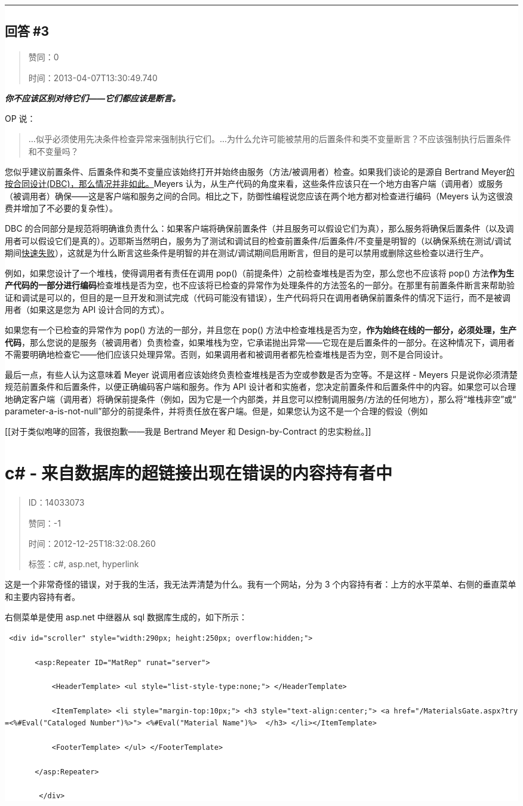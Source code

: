* * *

## 回答 #3

> 赞同：0
> 
> 时间：2013-04-07T13:30:49.740

***你不应该区别对待它们——它们都应该是断言。***

OP 说：

> ...似乎必须使用先决条件检查异常来强制执行它们。...为什么允许可能被禁用的后置条件和类不变量断言？不应该强制执行后置条件和不变量吗？

您似乎建议前置条件、后置条件和类不变量应该始终打开并始终由服务（方法/被调用者）检查。如果我们谈论的是源自 Bertrand Meyer[的按合同设计(DBC)，那么情况并非如此。](http://en.wikipedia.org/wiki/Design_by_contract)Meyers 认为，从生产代码的角度来看，这些条件应该只在一个地方由客户端（调用者）或服务（被调用者）确保——这是客户端和服务之间的合同。相比之下，防御性编程说您应该在两个地方都对检查进行编码（Meyers 认为这很浪费并增加了不必要的复杂性）。

DBC 的合同部分是规范将明确谁负责什么：如果客户端将确保前置条件（并且服务可以假设它们为真），那么服务将确保后置条件（以及调用者可以假设它们是真的）。迈耶斯当然明白，服务为了测试和调试目的检查前置条件/​​后置条件/不变量是明智的（以确保系统在测试/调试期间[快速失败](https://stackoverflow.com/a/2807375/11296)），这就是为什么断言这些条件是明智的并在测试/调试期间启用断言，但目的是可以禁用或删除这些检查以进行生产。

例如，如果您设计了一个堆栈，使得调用者有责任在调用 pop()（前提条件）之前检查堆栈是否为空，那么您也不应该将 pop() 方法**作为生产代码的一部分进行编码**检查堆栈是否为空，也不应该将已检查的异常作为处理条件的方法签名的一部分。在那里有前置条件断言来帮助验证和调试是可以的，但目的是一旦开发和测试完成（代码可能没有错误），生产代码将只在调用者确保前置条件的情况下运行，而不是被调用者（如果这是您为 API 设计合同的方式）。

如果您有一个已检查的异常作为 pop() 方法的一部分，并且您在 pop() 方法中检查堆栈是否为空，**作为始终在线的一部分，必须处理，生产代码**，那么您说的是服务（被调用者）负责检查，如果堆栈为空，它承诺抛出异常——它现在是后置条件的一部分。在这种情况下，调用者不需要明确地检查它——他们应该只处理异常。否则，如果调用者和被调用者都先检查堆栈是否为空，则不是合同设计。

最后一点，有些人认为这意味着 Meyer 说调用者应该始终负责检查堆栈是否为空或参数是否为空等。不是这样 - Meyers 只是说你必须清楚规范前置条件和后置条件，以便正确编码客户端和服务。作为 API 设计者和实施者，您决定前置条件和后置条件中的内容。如果您可以合理地确定客户端（调用者）将确保前提条件（例如，因为它是一个内部类，并且您可以控制调用服务/方法的任何地方），那么将“堆栈非空”或“ parameter-a-is-not-null”部分的前提条件，并将责任放在客户端。但是，如果您认为这不是一个合理的假设（例如

[[对于类似咆哮的回答，我很抱歉——我是 Bertrand Meyer 和 Design-by-Contract 的忠实粉丝。]]

# c# - 来自数据库的超链接出现在错误的内容持有者中

> ID：14033073
> 
> 赞同：-1
> 
> 时间：2012-12-25T18:32:08.260
> 
> 标签：c#, asp.net, hyperlink

这是一个非常奇怪的错误，对于我的生活，我无法弄清楚为什么。我有一个网站，分为 3 个内容持有者：上方的水平菜单、右侧的垂直菜单和主要内容持有者。

右侧菜单是使用 asp.net 中继器从 sql 数据库生成的，如下所示：

```
 <div id="scroller" style="width:290px; height:250px; overflow:hidden;">

       <asp:Repeater ID="MatRep" runat="server">

           <HeaderTemplate> <ul style="list-style-type:none;"> </HeaderTemplate>

           <ItemTemplate> <li style="margin-top:10px;"> <h3 style="text-align:center;"> <a href="/MaterialsGate.aspx?try=<%#Eval("Cataloged Number")%>"> <%#Eval("Material Name")%>  </h3> </li></ItemTemplate>

           <FooterTemplate> </ul> </FooterTemplate>

       </asp:Repeater>     

        </div> 
```
